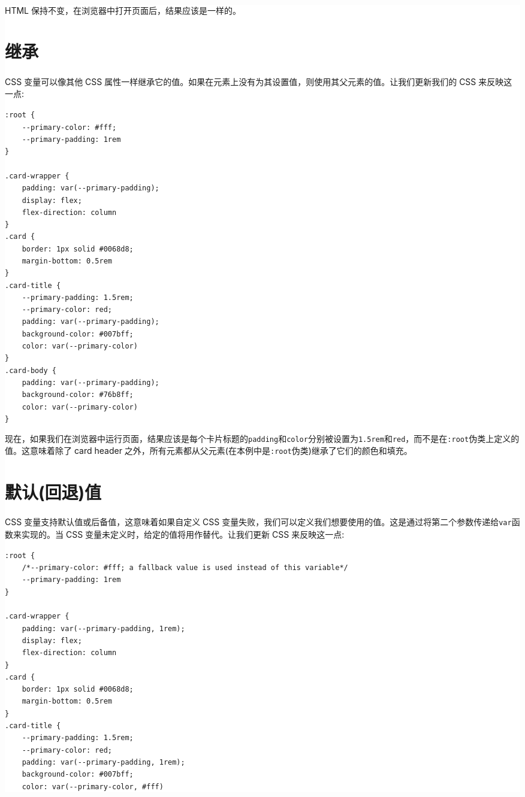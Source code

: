 HTML 保持不变，在浏览器中打开页面后，结果应该是一样的。

# [](#inheritance)继承

CSS 变量可以像其他 CSS 属性一样继承它的值。如果在元素上没有为其设置值，则使用其父元素的值。让我们更新我们的 CSS 来反映这一点:

```
:root {
    --primary-color: #fff;
    --primary-padding: 1rem
}

.card-wrapper {
    padding: var(--primary-padding);
    display: flex;
    flex-direction: column
}
.card {
    border: 1px solid #0068d8;
    margin-bottom: 0.5rem
}
.card-title {
    --primary-padding: 1.5rem;
    --primary-color: red;
    padding: var(--primary-padding);
    background-color: #007bff;
    color: var(--primary-color)
}   
.card-body {
    padding: var(--primary-padding);
    background-color: #76b8ff;
    color: var(--primary-color)
} 
```

现在，如果我们在浏览器中运行页面，结果应该是每个卡片标题的`padding`和`color`分别被设置为`1.5rem`和`red`，而不是在`:root`伪类上定义的值。这意味着除了 card header 之外，所有元素都从父元素(在本例中是`:root`伪类)继承了它们的颜色和填充。

# [](#default-fallback-values)默认(回退)值

CSS 变量支持默认值或后备值，这意味着如果自定义 CSS 变量失败，我们可以定义我们想要使用的值。这是通过将第二个参数传递给`var`函数来实现的。当 CSS 变量未定义时，给定的值将用作替代。让我们更新 CSS 来反映这一点:

```
:root {
    /*--primary-color: #fff; a fallback value is used instead of this variable*/
    --primary-padding: 1rem
}

.card-wrapper {
    padding: var(--primary-padding, 1rem);
    display: flex;
    flex-direction: column
}
.card {
    border: 1px solid #0068d8;
    margin-bottom: 0.5rem
}
.card-title {
    --primary-padding: 1.5rem;
    --primary-color: red;
    padding: var(--primary-padding, 1rem);
    background-color: #007bff;
    color: var(--primary-color, #fff)
```